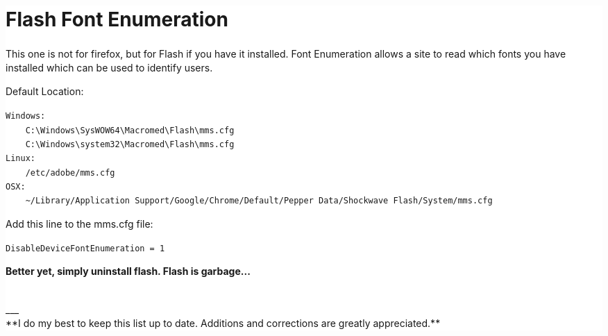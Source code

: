 # Flash Font Enumeration
This one is not for firefox, but for Flash if you have it installed.
Font Enumeration allows a site to read which fonts you have installed 
which can be used to identify users.

Default Location:	
```
Windows: 
	C:\Windows\SysWOW64\Macromed\Flash\mms.cfg
	C:\Windows\system32\Macromed\Flash\mms.cfg
Linux:
	/etc/adobe/mms.cfg
OSX:
	~/Library/Application Support/Google/Chrome/Default/Pepper Data/Shockwave Flash/System/mms.cfg
```

Add this line to the mms.cfg file:
```
DisableDeviceFontEnumeration = 1
```
**Better yet, simply uninstall flash. Flash is garbage...**

</br>
___
</br>
**I do my best to keep this list up to date. Additions and corrections are greatly appreciated.**
